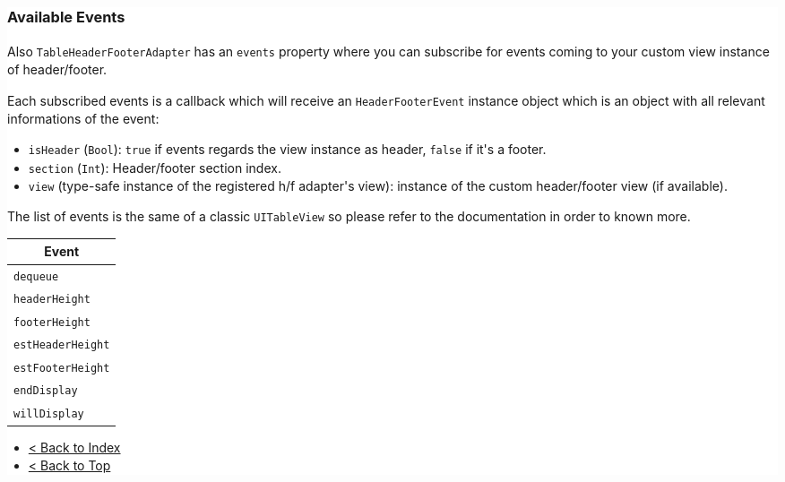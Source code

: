 
<a name="4.4.2"/>

### Available Events

Also `TableHeaderFooterAdapter` has an `events` property where you can subscribe for events coming to your custom view instance of header/footer.

Each subscribed events is a callback which will receive an `HeaderFooterEvent` instance object which is an object with all relevant informations of the event:

- `isHeader` (`Bool`): `true` if events regards the view instance as header, `false` if it's a footer.
- `section` (`Int`): Header/footer section index.
- `view` (type-safe instance of the registered h/f adapter's view): instance of the custom header/footer view (if available).

The list of events is the same of a classic `UITableView` so please refer to the documentation in order to known more.

| Event 	|
|-------------------------	|
| `dequeue` 	|
| `headerHeight` 	|
| `footerHeight` 	|
| `estHeaderHeight` 	|
| `estFooterHeight` 	|
| `endDisplay` 	|
| `willDisplay` 	|


- [< Back to Index](../README.md)
- [< Back to Top](#index)

